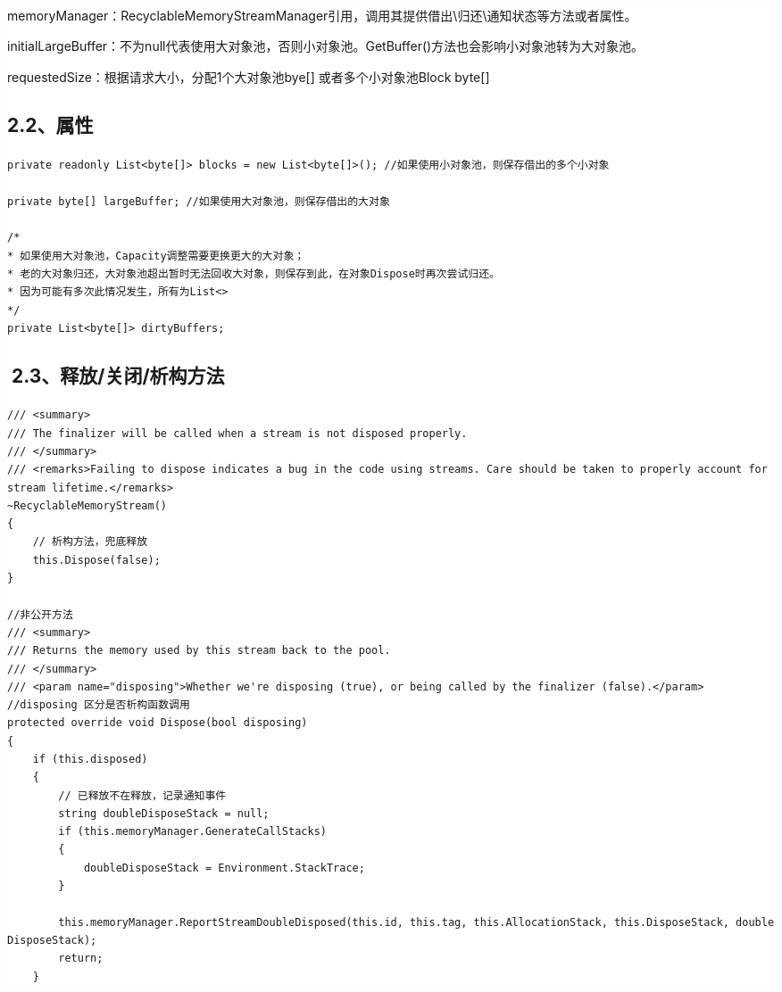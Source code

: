memoryManager：RecyclableMemoryStreamManager引用，调用其提供借出\\归还\\通知状态等方法或者属性。

initialLargeBuffer：不为null代表使用大对象池，否则小对象池。GetBuffer()方法也会影响小对象池转为大对象池。

requestedSize：根据请求大小，分配1个大对象池bye\[\] 或者多个小对象池Block byte\[\]

2.2、属性
------

    private readonly List<byte[]> blocks = new List<byte[]>(); //如果使用小对象池，则保存借出的多个小对象
    
    private byte[] largeBuffer; //如果使用大对象池，则保存借出的大对象
    
    /*
    * 如果使用大对象池，Capacity调整需要更换更大的大对象；
    * 老的大对象归还，大对象池超出暂时无法回收大对象，则保存到此，在对象Dispose时再次尝试归还。
    * 因为可能有多次此情况发生，所有为List<>
    */
    private List<byte[]> dirtyBuffers;

 2.3、释放/关闭/析构方法
---------------

    /// <summary>
    /// The finalizer will be called when a stream is not disposed properly.
    /// </summary>
    /// <remarks>Failing to dispose indicates a bug in the code using streams. Care should be taken to properly account for stream lifetime.</remarks>
    ~RecyclableMemoryStream()
    {
        // 析构方法，兜底释放
    	this.Dispose(false);
    }
    
    //非公开方法
    /// <summary>
    /// Returns the memory used by this stream back to the pool.
    /// </summary>
    /// <param name="disposing">Whether we're disposing (true), or being called by the finalizer (false).</param>
    //disposing 区分是否析构函数调用
    protected override void Dispose(bool disposing)
    {
    	if (this.disposed)
    	{
    		// 已释放不在释放，记录通知事件
    		string doubleDisposeStack = null;
    		if (this.memoryManager.GenerateCallStacks)
    		{
    			doubleDisposeStack = Environment.StackTrace;
    		}
    
    		this.memoryManager.ReportStreamDoubleDisposed(this.id, this.tag, this.AllocationStack, this.DisposeStack, doubleDisposeStack);
    		return;
    	}
    